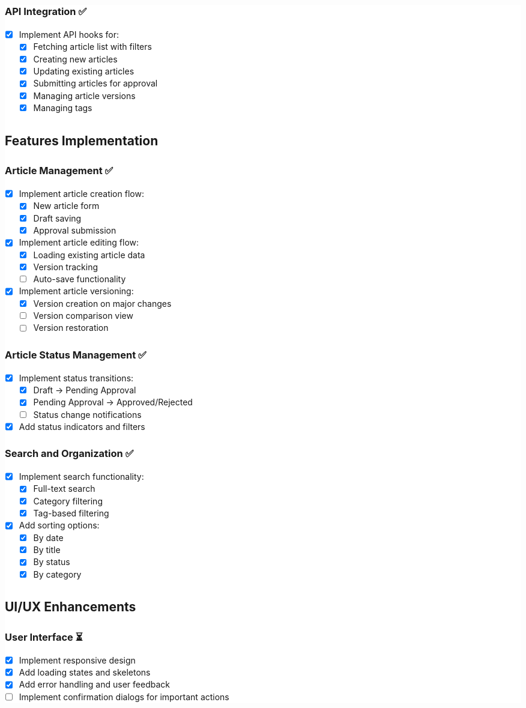 ### API Integration ✅
- [x] Implement API hooks for:
  - [x] Fetching article list with filters
  - [x] Creating new articles
  - [x] Updating existing articles
  - [x] Submitting articles for approval
  - [x] Managing article versions
  - [x] Managing tags

## Features Implementation

### Article Management ✅
- [x] Implement article creation flow:
  - [x] New article form
  - [x] Draft saving
  - [x] Approval submission
- [x] Implement article editing flow:
  - [x] Loading existing article data
  - [x] Version tracking
  - [ ] Auto-save functionality
- [x] Implement article versioning:
  - [x] Version creation on major changes
  - [ ] Version comparison view
  - [ ] Version restoration

### Article Status Management ✅
- [x] Implement status transitions:
  - [x] Draft → Pending Approval
  - [x] Pending Approval → Approved/Rejected
  - [ ] Status change notifications
- [x] Add status indicators and filters

### Search and Organization ✅
- [x] Implement search functionality:
  - [x] Full-text search
  - [x] Category filtering
  - [x] Tag-based filtering
- [x] Add sorting options:
  - [x] By date
  - [x] By title
  - [x] By status
  - [x] By category

## UI/UX Enhancements

### User Interface ⏳
- [x] Implement responsive design
- [x] Add loading states and skeletons
- [x] Add error handling and user feedback
- [ ] Implement confirmation dialogs for important actions
